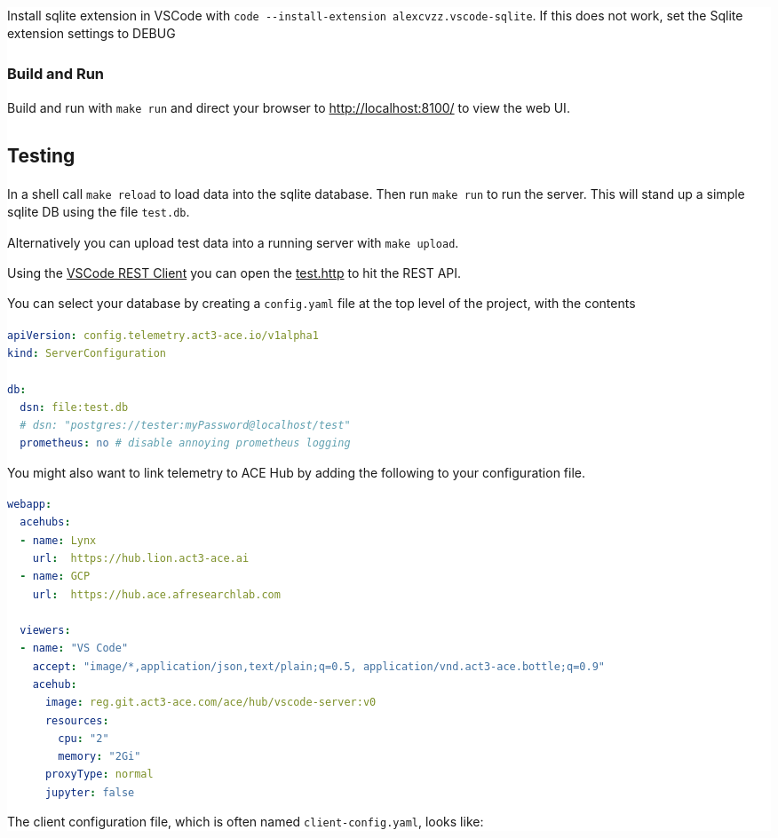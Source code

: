Install sqlite extension in VSCode with `code --install-extension alexcvzz.vscode-sqlite`.  If this does not work, set the Sqlite extension settings to DEBUG

### Build and Run

Build and run with `make run` and direct your browser to <http://localhost:8100/> to view the web UI.

## Testing

In a shell call `make reload` to load data into the sqlite database.  Then run `make run` to run the server.  This will stand up a simple sqlite DB using the file `test.db`.

Alternatively you can upload test data into a running server with `make upload`.

Using the [VSCode REST Client](https://marketplace.visualstudio.com/items?itemName=humao.rest-client) you can open the [test.http](test.http) to hit the REST API.

You can select your database by creating a `config.yaml` file at the top level of the project, with the contents

```yaml
apiVersion: config.telemetry.act3-ace.io/v1alpha1
kind: ServerConfiguration

db:
  dsn: file:test.db
  # dsn: "postgres://tester:myPassword@localhost/test"
  prometheus: no # disable annoying prometheus logging
```

You might also want to link telemetry to ACE Hub by adding the following to your configuration file.

```yaml
webapp:
  acehubs:
  - name: Lynx
    url:  https://hub.lion.act3-ace.ai
  - name: GCP
    url:  https://hub.ace.afresearchlab.com

  viewers:
  - name: "VS Code"
    accept: "image/*,application/json,text/plain;q=0.5, application/vnd.act3-ace.bottle;q=0.9"
    acehub:
      image: reg.git.act3-ace.com/ace/hub/vscode-server:v0
      resources:
        cpu: "2"
        memory: "2Gi"
      proxyType: normal
      jupyter: false
```

The client configuration file, which is often named `client-config.yaml`, looks like:
